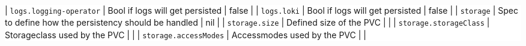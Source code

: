 | `logs.logging-operator`            | Bool if logs will get persisted                                                 | false                             |
| `logs.loki`                        | Bool if logs will get persisted                                                 | false                             |
| `storage`                          | Spec to define how the persistency should be handled                            | nil                               |
| `storage.size`                     | Defined size of the PVC                                                         |                                   |
| `storage.storageClass`             | Storageclass used by the PVC                                                    |                                   |
| `storage.accessModes`              | Accessmodes used by the PVC                                                     |                                   |
